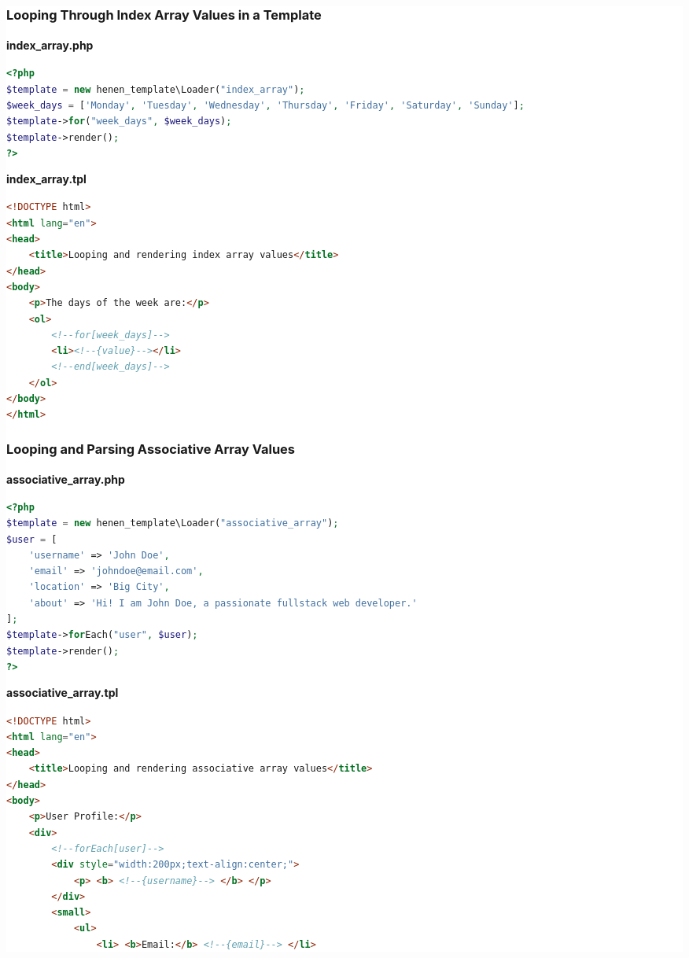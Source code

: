 ### Looping Through Index Array Values in a Template

**index_array.php**

```php
<?php
$template = new henen_template\Loader("index_array");
$week_days = ['Monday', 'Tuesday', 'Wednesday', 'Thursday', 'Friday', 'Saturday', 'Sunday'];
$template->for("week_days", $week_days);
$template->render();
?>
```

**index_array.tpl**

```html
<!DOCTYPE html>
<html lang="en">
<head>
    <title>Looping and rendering index array values</title>
</head>
<body>
    <p>The days of the week are:</p>
    <ol>
        <!--for[week_days]-->
        <li><!--{value}--></li>
        <!--end[week_days]-->
    </ol>
</body>
</html>
```

### Looping and Parsing Associative Array Values

**associative_array.php**

```php
<?php
$template = new henen_template\Loader("associative_array");
$user = [
    'username' => 'John Doe',
    'email' => 'johndoe@email.com',
    'location' => 'Big City',
    'about' => 'Hi! I am John Doe, a passionate fullstack web developer.'
];
$template->forEach("user", $user);
$template->render();
?>
```

**associative_array.tpl**

```html
<!DOCTYPE html>
<html lang="en">
<head>
    <title>Looping and rendering associative array values</title>
</head>
<body>
    <p>User Profile:</p>
    <div>
        <!--forEach[user]-->
        <div style="width:200px;text-align:center;">
            <p> <b> <!--{username}--> </b> </p>
        </div>
        <small>
            <ul>
                <li> <b>Email:</b> <!--{email}--> </li>
```